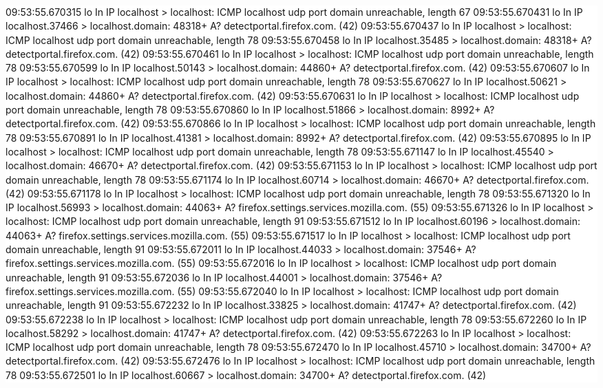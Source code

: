 09:53:55.670315 lo    In  IP localhost > localhost: ICMP localhost udp port domain unreachable, length 67
09:53:55.670431 lo    In  IP localhost.37466 > localhost.domain: 48318+ A? detectportal.firefox.com. (42)
09:53:55.670437 lo    In  IP localhost > localhost: ICMP localhost udp port domain unreachable, length 78
09:53:55.670458 lo    In  IP localhost.35485 > localhost.domain: 48318+ A? detectportal.firefox.com. (42)
09:53:55.670461 lo    In  IP localhost > localhost: ICMP localhost udp port domain unreachable, length 78
09:53:55.670599 lo    In  IP localhost.50143 > localhost.domain: 44860+ A? detectportal.firefox.com. (42)
09:53:55.670607 lo    In  IP localhost > localhost: ICMP localhost udp port domain unreachable, length 78
09:53:55.670627 lo    In  IP localhost.50621 > localhost.domain: 44860+ A? detectportal.firefox.com. (42)
09:53:55.670631 lo    In  IP localhost > localhost: ICMP localhost udp port domain unreachable, length 78
09:53:55.670860 lo    In  IP localhost.51866 > localhost.domain: 8992+ A? detectportal.firefox.com. (42)
09:53:55.670866 lo    In  IP localhost > localhost: ICMP localhost udp port domain unreachable, length 78
09:53:55.670891 lo    In  IP localhost.41381 > localhost.domain: 8992+ A? detectportal.firefox.com. (42)
09:53:55.670895 lo    In  IP localhost > localhost: ICMP localhost udp port domain unreachable, length 78
09:53:55.671147 lo    In  IP localhost.45540 > localhost.domain: 46670+ A? detectportal.firefox.com. (42)
09:53:55.671153 lo    In  IP localhost > localhost: ICMP localhost udp port domain unreachable, length 78
09:53:55.671174 lo    In  IP localhost.60714 > localhost.domain: 46670+ A? detectportal.firefox.com. (42)
09:53:55.671178 lo    In  IP localhost > localhost: ICMP localhost udp port domain unreachable, length 78
09:53:55.671320 lo    In  IP localhost.56993 > localhost.domain: 44063+ A? firefox.settings.services.mozilla.com. (55)
09:53:55.671326 lo    In  IP localhost > localhost: ICMP localhost udp port domain unreachable, length 91
09:53:55.671512 lo    In  IP localhost.60196 > localhost.domain: 44063+ A? firefox.settings.services.mozilla.com. (55)
09:53:55.671517 lo    In  IP localhost > localhost: ICMP localhost udp port domain unreachable, length 91
09:53:55.672011 lo    In  IP localhost.44033 > localhost.domain: 37546+ A? firefox.settings.services.mozilla.com. (55)
09:53:55.672016 lo    In  IP localhost > localhost: ICMP localhost udp port domain unreachable, length 91
09:53:55.672036 lo    In  IP localhost.44001 > localhost.domain: 37546+ A? firefox.settings.services.mozilla.com. (55)
09:53:55.672040 lo    In  IP localhost > localhost: ICMP localhost udp port domain unreachable, length 91
09:53:55.672232 lo    In  IP localhost.33825 > localhost.domain: 41747+ A? detectportal.firefox.com. (42)
09:53:55.672238 lo    In  IP localhost > localhost: ICMP localhost udp port domain unreachable, length 78
09:53:55.672260 lo    In  IP localhost.58292 > localhost.domain: 41747+ A? detectportal.firefox.com. (42)
09:53:55.672263 lo    In  IP localhost > localhost: ICMP localhost udp port domain unreachable, length 78
09:53:55.672470 lo    In  IP localhost.45710 > localhost.domain: 34700+ A? detectportal.firefox.com. (42)
09:53:55.672476 lo    In  IP localhost > localhost: ICMP localhost udp port domain unreachable, length 78
09:53:55.672501 lo    In  IP localhost.60667 > localhost.domain: 34700+ A? detectportal.firefox.com. (42)